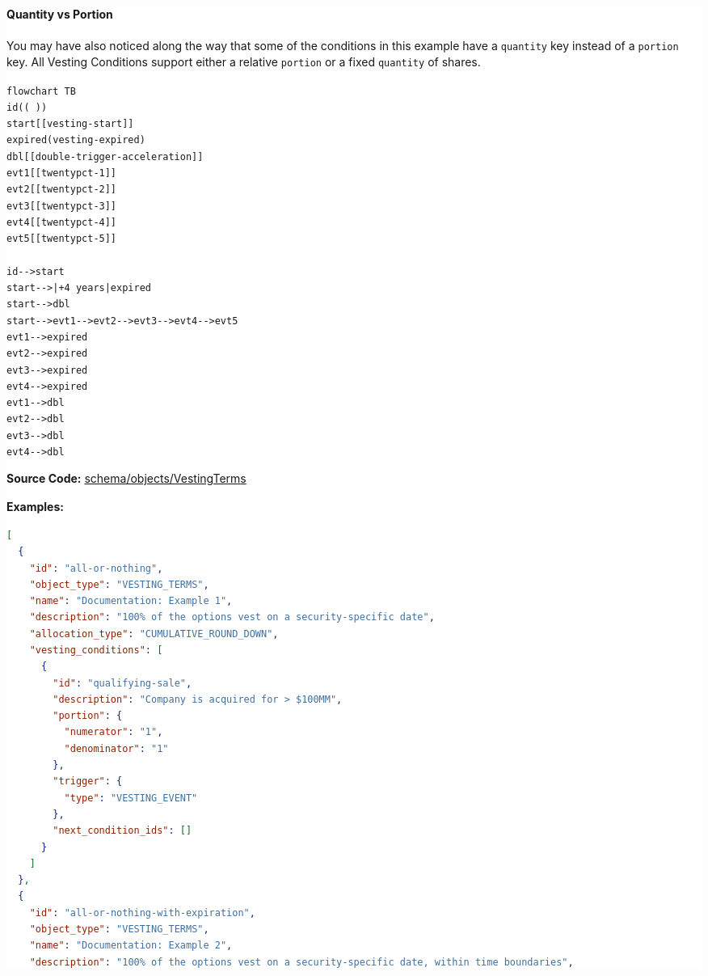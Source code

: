#### Quantity vs Portion

You may have also noticed along the way that some of the conditions in this
example have a `quantity` key instead of a `portion` key. All Vesting
Conditions support either a relative `portion` or a fixed `quantity` of shares.



[condition]: ../schema_markdown/types/vesting/VestingCondition.md
[start-trigger]: ../schema_markdown/types/vesting/VestingStartTrigger.md
[relative-trigger]: ../schema_markdown/types/vesting/VestingScheduleRelativeTrigger.md
[relative-trigger]: ../schema_markdown/types/vesting/VestingScheduleAbsoluteTrigger.md
[event-txn]: ../schema_markdown/objects/transactions/vesting/VestingEvent.md
[start-txn]: ../schema_markdown/objects/transactions/vesting/VestingStart.md
[portion]: ../schema_markdown/types/vesting/VestiongConditionPortion.md

```
flowchart TB
id(( ))
start[[vesting-start]]
expired(vesting-expired)
dbl[[double-trigger-acceleration]]
evt1[[twentypct-1]]
evt2[[twentypct-2]]
evt3[[twentypct-3]]
evt4[[twentypct-4]]
evt5[[twentypct-5]]

id-->start
start-->|+4 years|expired
start-->dbl
start-->evt1-->evt2-->evt3-->evt4-->evt5
evt1-->expired
evt2-->expired
evt3-->expired
evt4-->expired
evt1-->dbl
evt2-->dbl
evt3-->dbl
evt4-->dbl
```


**Source Code:** [schema/objects/VestingTerms](../../../../schema/objects/VestingTerms.schema.json)

**Examples:**

```json
[
  {
    "id": "all-or-nothing",
    "object_type": "VESTING_TERMS",
    "name": "Documentation: Example 1",
    "description": "100% of the options vest on a security-specific date",
    "allocation_type": "CUMULATIVE_ROUND_DOWN",
    "vesting_conditions": [
      {
        "id": "qualifying-sale",
        "description": "Company is acquired for > $100MM",
        "portion": {
          "numerator": "1",
          "denominator": "1"
        },
        "trigger": {
          "type": "VESTING_EVENT"
        },
        "next_condition_ids": []
      }
    ]
  },
  {
    "id": "all-or-nothing-with-expiration",
    "object_type": "VESTING_TERMS",
    "name": "Documentation: Example 2",
    "description": "100% of the options vest on a security-specific date, within time boundaries",
```